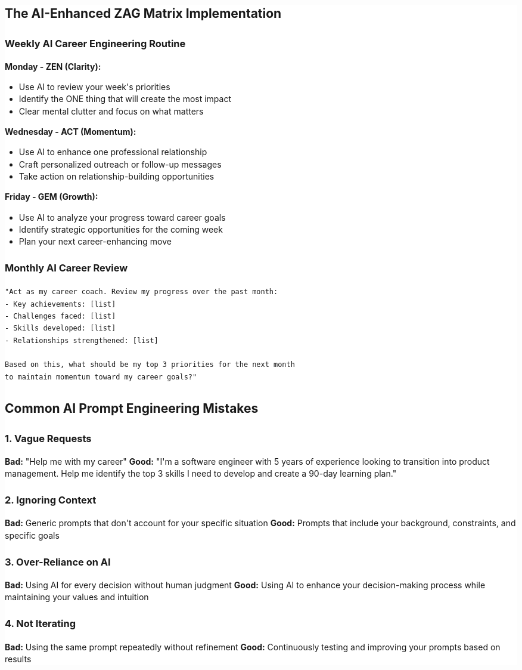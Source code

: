 ## The AI-Enhanced ZAG Matrix Implementation

### Weekly AI Career Engineering Routine

**Monday - ZEN (Clarity):**
- Use AI to review your week's priorities
- Identify the ONE thing that will create the most impact
- Clear mental clutter and focus on what matters

**Wednesday - ACT (Momentum):**
- Use AI to enhance one professional relationship
- Craft personalized outreach or follow-up messages
- Take action on relationship-building opportunities

**Friday - GEM (Growth):**
- Use AI to analyze your progress toward career goals
- Identify strategic opportunities for the coming week
- Plan your next career-enhancing move

### Monthly AI Career Review
```
"Act as my career coach. Review my progress over the past month:
- Key achievements: [list]
- Challenges faced: [list]
- Skills developed: [list]
- Relationships strengthened: [list]

Based on this, what should be my top 3 priorities for the next month 
to maintain momentum toward my career goals?"
```

## Common AI Prompt Engineering Mistakes

### 1. Vague Requests
**Bad:** "Help me with my career"
**Good:** "I'm a software engineer with 5 years of experience looking to transition into product management. Help me identify the top 3 skills I need to develop and create a 90-day learning plan."

### 2. Ignoring Context
**Bad:** Generic prompts that don't account for your specific situation
**Good:** Prompts that include your background, constraints, and specific goals

### 3. Over-Reliance on AI
**Bad:** Using AI for every decision without human judgment
**Good:** Using AI to enhance your decision-making process while maintaining your values and intuition

### 4. Not Iterating
**Bad:** Using the same prompt repeatedly without refinement
**Good:** Continuously testing and improving your prompts based on results

